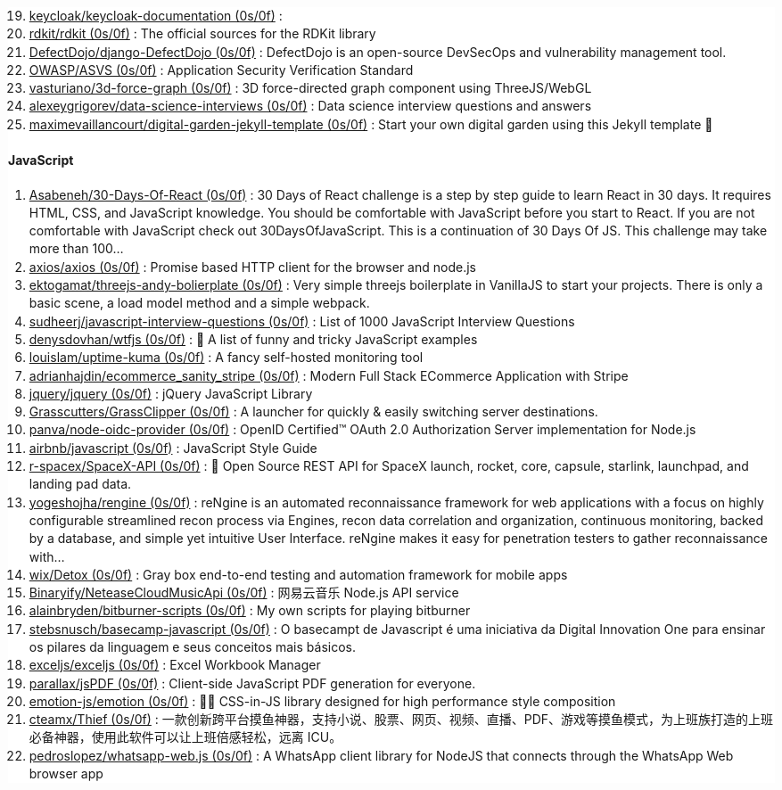 19. [keycloak/keycloak-documentation (0s/0f)](https://github.com/keycloak/keycloak-documentation) : 
20. [rdkit/rdkit (0s/0f)](https://github.com/rdkit/rdkit) : The official sources for the RDKit library
21. [DefectDojo/django-DefectDojo (0s/0f)](https://github.com/DefectDojo/django-DefectDojo) : DefectDojo is an open-source DevSecOps and vulnerability management tool.
22. [OWASP/ASVS (0s/0f)](https://github.com/OWASP/ASVS) : Application Security Verification Standard
23. [vasturiano/3d-force-graph (0s/0f)](https://github.com/vasturiano/3d-force-graph) : 3D force-directed graph component using ThreeJS/WebGL
24. [alexeygrigorev/data-science-interviews (0s/0f)](https://github.com/alexeygrigorev/data-science-interviews) : Data science interview questions and answers
25. [maximevaillancourt/digital-garden-jekyll-template (0s/0f)](https://github.com/maximevaillancourt/digital-garden-jekyll-template) : Start your own digital garden using this Jekyll template 🌱

#### JavaScript
1. [Asabeneh/30-Days-Of-React (0s/0f)](https://github.com/Asabeneh/30-Days-Of-React) : 30 Days of React challenge is a step by step guide to learn React in 30 days. It requires HTML, CSS, and JavaScript knowledge. You should be comfortable with JavaScript before you start to React. If you are not comfortable with JavaScript check out 30DaysOfJavaScript. This is a continuation of 30 Days Of JS. This challenge may take more than 100…
2. [axios/axios (0s/0f)](https://github.com/axios/axios) : Promise based HTTP client for the browser and node.js
3. [ektogamat/threejs-andy-bolierplate (0s/0f)](https://github.com/ektogamat/threejs-andy-bolierplate) : Very simple threejs boilerplate in VanillaJS to start your projects. There is only a basic scene, a load model method and a simple webpack.
4. [sudheerj/javascript-interview-questions (0s/0f)](https://github.com/sudheerj/javascript-interview-questions) : List of 1000 JavaScript Interview Questions
5. [denysdovhan/wtfjs (0s/0f)](https://github.com/denysdovhan/wtfjs) : 🤪 A list of funny and tricky JavaScript examples
6. [louislam/uptime-kuma (0s/0f)](https://github.com/louislam/uptime-kuma) : A fancy self-hosted monitoring tool
7. [adrianhajdin/ecommerce_sanity_stripe (0s/0f)](https://github.com/adrianhajdin/ecommerce_sanity_stripe) : Modern Full Stack ECommerce Application with Stripe
8. [jquery/jquery (0s/0f)](https://github.com/jquery/jquery) : jQuery JavaScript Library
9. [Grasscutters/GrassClipper (0s/0f)](https://github.com/Grasscutters/GrassClipper) : A launcher for quickly & easily switching server destinations.
10. [panva/node-oidc-provider (0s/0f)](https://github.com/panva/node-oidc-provider) : OpenID Certified™ OAuth 2.0 Authorization Server implementation for Node.js
11. [airbnb/javascript (0s/0f)](https://github.com/airbnb/javascript) : JavaScript Style Guide
12. [r-spacex/SpaceX-API (0s/0f)](https://github.com/r-spacex/SpaceX-API) : 🚀 Open Source REST API for SpaceX launch, rocket, core, capsule, starlink, launchpad, and landing pad data.
13. [yogeshojha/rengine (0s/0f)](https://github.com/yogeshojha/rengine) : reNgine is an automated reconnaissance framework for web applications with a focus on highly configurable streamlined recon process via Engines, recon data correlation and organization, continuous monitoring, backed by a database, and simple yet intuitive User Interface. reNgine makes it easy for penetration testers to gather reconnaissance with…
14. [wix/Detox (0s/0f)](https://github.com/wix/Detox) : Gray box end-to-end testing and automation framework for mobile apps
15. [Binaryify/NeteaseCloudMusicApi (0s/0f)](https://github.com/Binaryify/NeteaseCloudMusicApi) : 网易云音乐 Node.js API service
16. [alainbryden/bitburner-scripts (0s/0f)](https://github.com/alainbryden/bitburner-scripts) : My own scripts for playing bitburner
17. [stebsnusch/basecamp-javascript (0s/0f)](https://github.com/stebsnusch/basecamp-javascript) : O basecampt de Javascript é uma iniciativa da Digital Innovation One para ensinar os pilares da linguagem e seus conceitos mais básicos.
18. [exceljs/exceljs (0s/0f)](https://github.com/exceljs/exceljs) : Excel Workbook Manager
19. [parallax/jsPDF (0s/0f)](https://github.com/parallax/jsPDF) : Client-side JavaScript PDF generation for everyone.
20. [emotion-js/emotion (0s/0f)](https://github.com/emotion-js/emotion) : 👩‍🎤 CSS-in-JS library designed for high performance style composition
21. [cteamx/Thief (0s/0f)](https://github.com/cteamx/Thief) : 一款创新跨平台摸鱼神器，支持小说、股票、网页、视频、直播、PDF、游戏等摸鱼模式，为上班族打造的上班必备神器，使用此软件可以让上班倍感轻松，远离 ICU。
22. [pedroslopez/whatsapp-web.js (0s/0f)](https://github.com/pedroslopez/whatsapp-web.js) : A WhatsApp client library for NodeJS that connects through the WhatsApp Web browser app